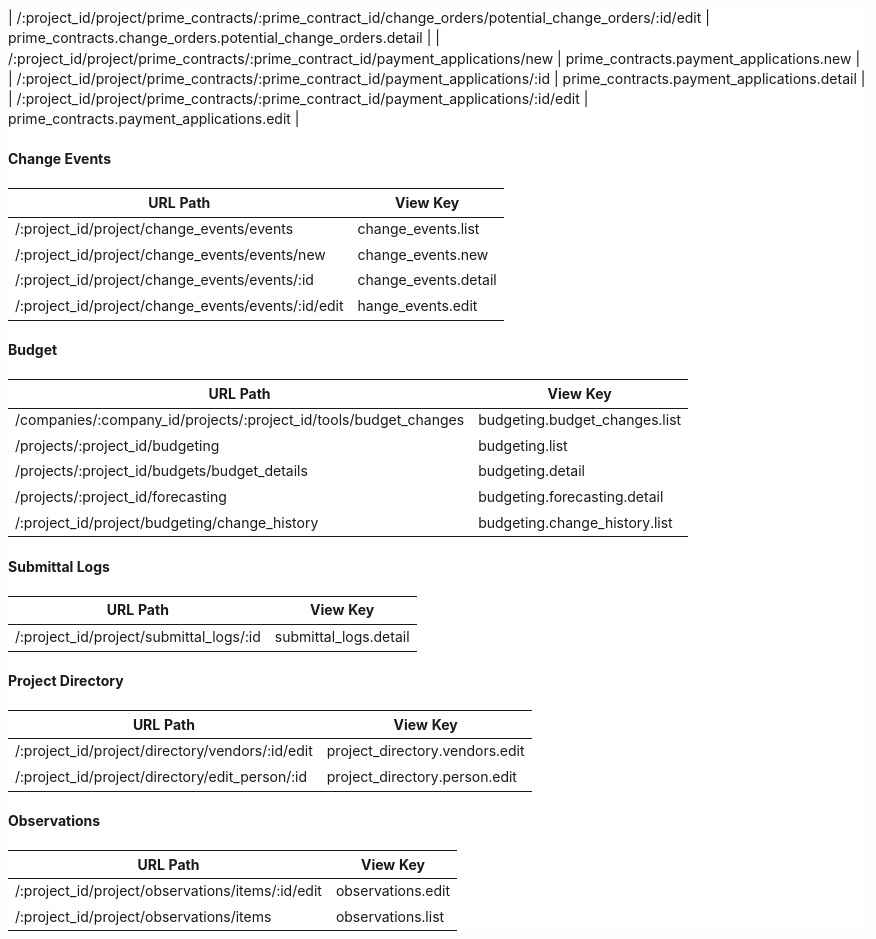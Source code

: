 | /:project_id/project/prime_contracts/:prime_contract_id/change_orders/potential_change_orders/:id/edit | prime_contracts.change_orders.potential_change_orders.detail |
| /:project_id/project/prime_contracts/:prime_contract_id/payment_applications/new | prime_contracts.payment_applications.new |
| /:project_id/project/prime_contracts/:prime_contract_id/payment_applications/:id | prime_contracts.payment_applications.detail |
| /:project_id/project/prime_contracts/:prime_contract_id/payment_applications/:id/edit | prime_contracts.payment_applications.edit |

#### Change Events

| URL Path | View Key |
| -------- | -------- |
| /:project_id/project/change_events/events | change_events.list |
| /:project_id/project/change_events/events/new | change_events.new |
| /:project_id/project/change_events/events/:id | change_events.detail |
| /:project_id/project/change_events/events/:id/edit | hange_events.edit |

#### Budget

| URL Path | View Key |
| -------- | -------- |
| /companies/:company_id/projects/:project_id/tools/budget_changes | budgeting.budget_changes.list |
| /projects/:project_id/budgeting | budgeting.list |
| /projects/:project_id/budgets/budget_details | budgeting.detail |
| /projects/:project_id/forecasting | budgeting.forecasting.detail |
| /:project_id/project/budgeting/change_history | budgeting.change_history.list |

#### Submittal Logs

| URL Path | View Key |
| -------- | -------- |
| /:project_id/project/submittal_logs/:id | submittal_logs.detail |

#### Project Directory

| URL Path | View Key |
| -------- | -------- |
| /:project_id/project/directory/vendors/:id/edit | project_directory.vendors.edit |
| /:project_id/project/directory/edit_person/:id | project_directory.person.edit |

#### Observations

| URL Path | View Key |
| -------- | -------- |
| /:project_id/project/observations/items/:id/edit | observations.edit |
| /:project_id/project/observations/items | observations.list |
